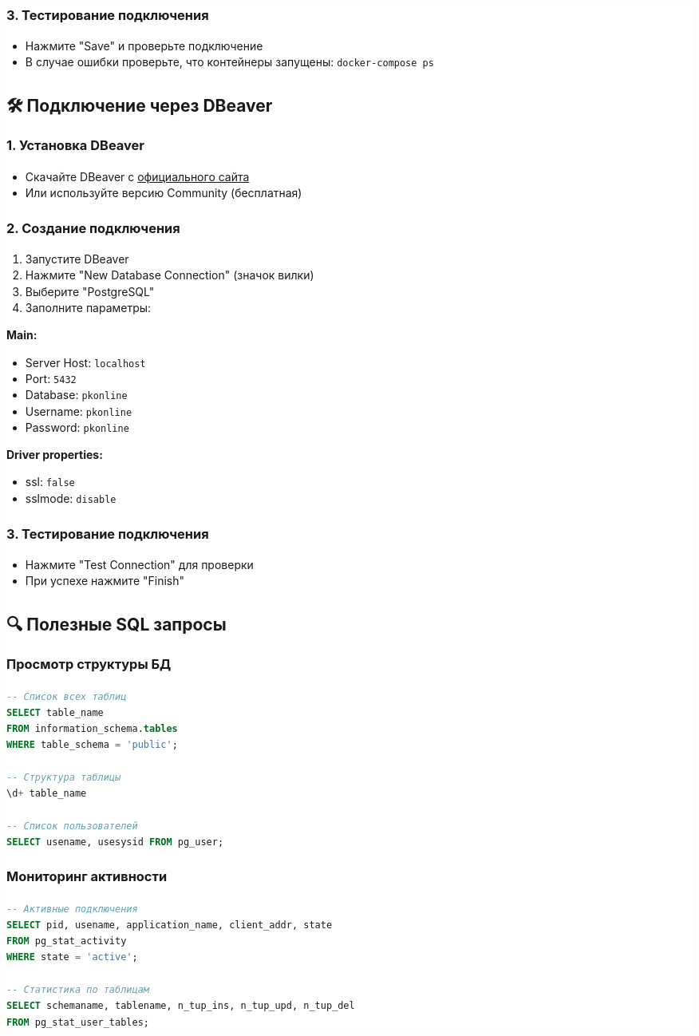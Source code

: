 ### 3. Тестирование подключения
- Нажмите "Save" и проверьте подключение
- В случае ошибки проверьте, что контейнеры запущены: `docker-compose ps`

## 🛠️ Подключение через DBeaver

### 1. Установка DBeaver
- Скачайте DBeaver с [официального сайта](https://dbeaver.io/download/)
- Или используйте версию Community (бесплатная)

### 2. Создание подключения
1. Запустите DBeaver
2. Нажмите "New Database Connection" (значок вилки)
3. Выберите "PostgreSQL"
4. Заполните параметры:

**Main:**
- Server Host: `localhost`
- Port: `5432`
- Database: `pkonline`
- Username: `pkonline`
- Password: `pkonline`

**Driver properties:**
- ssl: `false`
- sslmode: `disable`

### 3. Тестирование подключения
- Нажмите "Test Connection" для проверки
- При успехе нажмите "Finish"

## 🔍 Полезные SQL запросы

### Просмотр структуры БД
```sql
-- Список всех таблиц
SELECT table_name 
FROM information_schema.tables 
WHERE table_schema = 'public';

-- Структура таблицы
\d+ table_name

-- Список пользователей
SELECT usename, usesysid FROM pg_user;
```

### Мониторинг активности
```sql
-- Активные подключения
SELECT pid, usename, application_name, client_addr, state 
FROM pg_stat_activity 
WHERE state = 'active';

-- Статистика по таблицам
SELECT schemaname, tablename, n_tup_ins, n_tup_upd, n_tup_del 
FROM pg_stat_user_tables;
```
